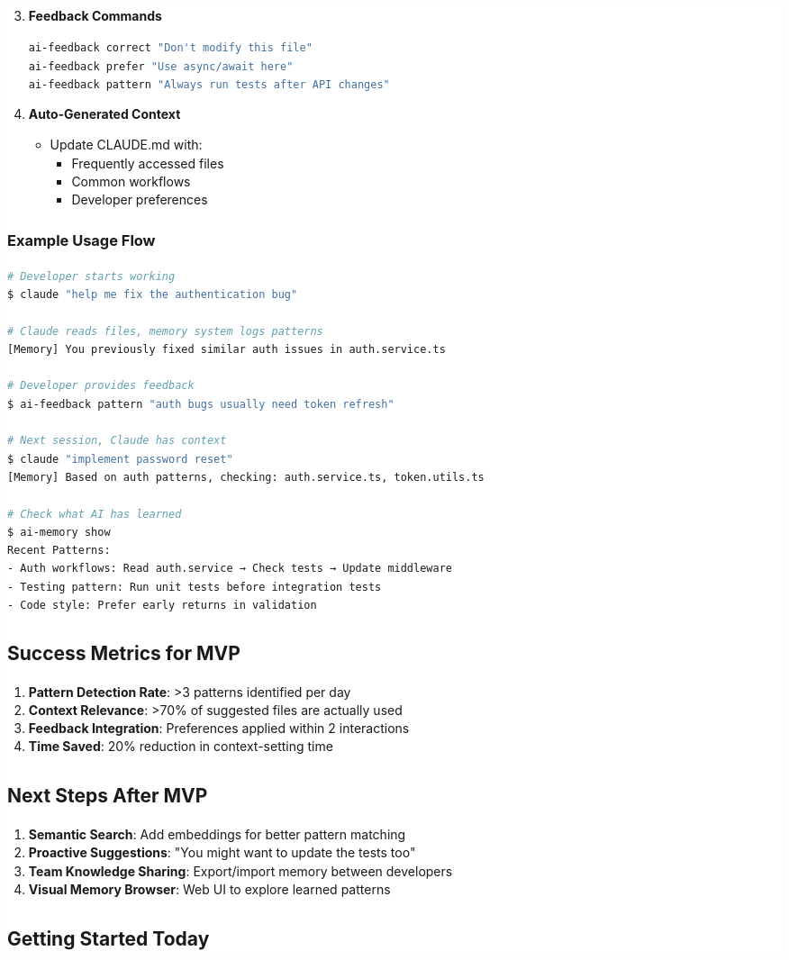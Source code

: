 3. **Feedback Commands**
   ```bash
   ai-feedback correct "Don't modify this file"
   ai-feedback prefer "Use async/await here"
   ai-feedback pattern "Always run tests after API changes"
   ```

4. **Auto-Generated Context**
   - Update CLAUDE.md with:
     - Frequently accessed files
     - Common workflows
     - Developer preferences

### Example Usage Flow

```bash
# Developer starts working
$ claude "help me fix the authentication bug"

# Claude reads files, memory system logs patterns
[Memory] You previously fixed similar auth issues in auth.service.ts

# Developer provides feedback
$ ai-feedback pattern "auth bugs usually need token refresh"

# Next session, Claude has context
$ claude "implement password reset"
[Memory] Based on auth patterns, checking: auth.service.ts, token.utils.ts

# Check what AI has learned
$ ai-memory show
Recent Patterns:
- Auth workflows: Read auth.service → Check tests → Update middleware
- Testing pattern: Run unit tests before integration tests
- Code style: Prefer early returns in validation
```

## Success Metrics for MVP

1. **Pattern Detection Rate**: >3 patterns identified per day
2. **Context Relevance**: >70% of suggested files are actually used
3. **Feedback Integration**: Preferences applied within 2 interactions
4. **Time Saved**: 20% reduction in context-setting time

## Next Steps After MVP

1. **Semantic Search**: Add embeddings for better pattern matching
2. **Proactive Suggestions**: "You might want to update the tests too"
3. **Team Knowledge Sharing**: Export/import memory between developers
4. **Visual Memory Browser**: Web UI to explore learned patterns

## Getting Started Today
